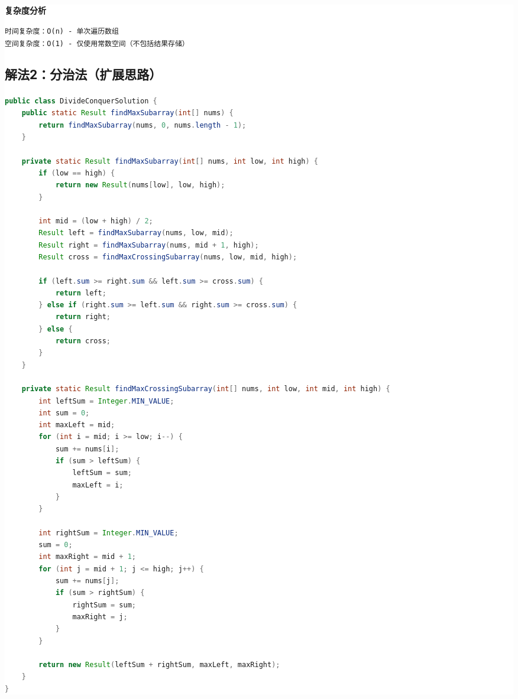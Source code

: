 **复杂度分析**
```markdown
时间复杂度：O(n) - 单次遍历数组
空间复杂度：O(1) - 仅使用常数空间（不包括结果存储）
```

## 解法2：分治法（扩展思路）

```java
public class DivideConquerSolution {
    public static Result findMaxSubarray(int[] nums) {
        return findMaxSubarray(nums, 0, nums.length - 1);
    }

    private static Result findMaxSubarray(int[] nums, int low, int high) {
        if (low == high) {
            return new Result(nums[low], low, high);
        }

        int mid = (low + high) / 2;
        Result left = findMaxSubarray(nums, low, mid);
        Result right = findMaxSubarray(nums, mid + 1, high);
        Result cross = findMaxCrossingSubarray(nums, low, mid, high);

        if (left.sum >= right.sum && left.sum >= cross.sum) {
            return left;
        } else if (right.sum >= left.sum && right.sum >= cross.sum) {
            return right;
        } else {
            return cross;
        }
    }

    private static Result findMaxCrossingSubarray(int[] nums, int low, int mid, int high) {
        int leftSum = Integer.MIN_VALUE;
        int sum = 0;
        int maxLeft = mid;
        for (int i = mid; i >= low; i--) {
            sum += nums[i];
            if (sum > leftSum) {
                leftSum = sum;
                maxLeft = i;
            }
        }

        int rightSum = Integer.MIN_VALUE;
        sum = 0;
        int maxRight = mid + 1;
        for (int j = mid + 1; j <= high; j++) {
            sum += nums[j];
            if (sum > rightSum) {
                rightSum = sum;
                maxRight = j;
            }
        }

        return new Result(leftSum + rightSum, maxLeft, maxRight);
    }
}
```
